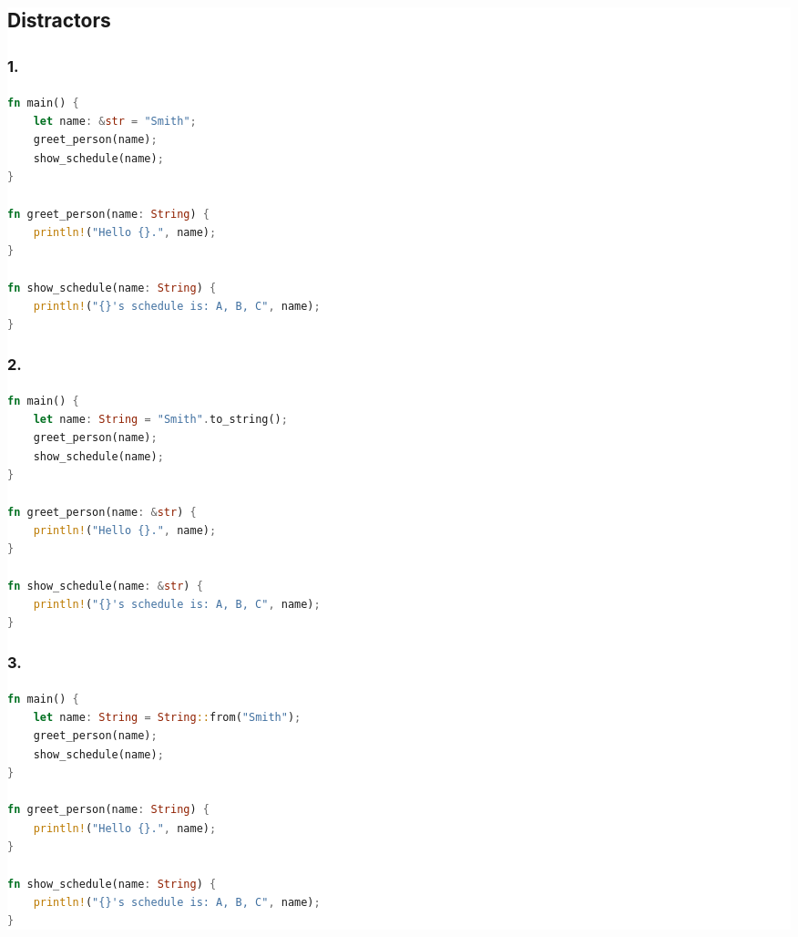 ## Distractors

### 1.
```rust
fn main() {
    let name: &str = "Smith";
    greet_person(name);
    show_schedule(name);
}

fn greet_person(name: String) {
    println!("Hello {}.", name);
}

fn show_schedule(name: String) {
    println!("{}'s schedule is: A, B, C", name);
}
```

### 2.
```rust
fn main() {
    let name: String = "Smith".to_string();
    greet_person(name);
    show_schedule(name);
}

fn greet_person(name: &str) {
    println!("Hello {}.", name);
}

fn show_schedule(name: &str) {
    println!("{}'s schedule is: A, B, C", name);
}
```

### 3.
```rust
fn main() {
    let name: String = String::from("Smith");
    greet_person(name);
    show_schedule(name);
}

fn greet_person(name: String) {
    println!("Hello {}.", name);
}

fn show_schedule(name: String) {
    println!("{}'s schedule is: A, B, C", name);
}
```
